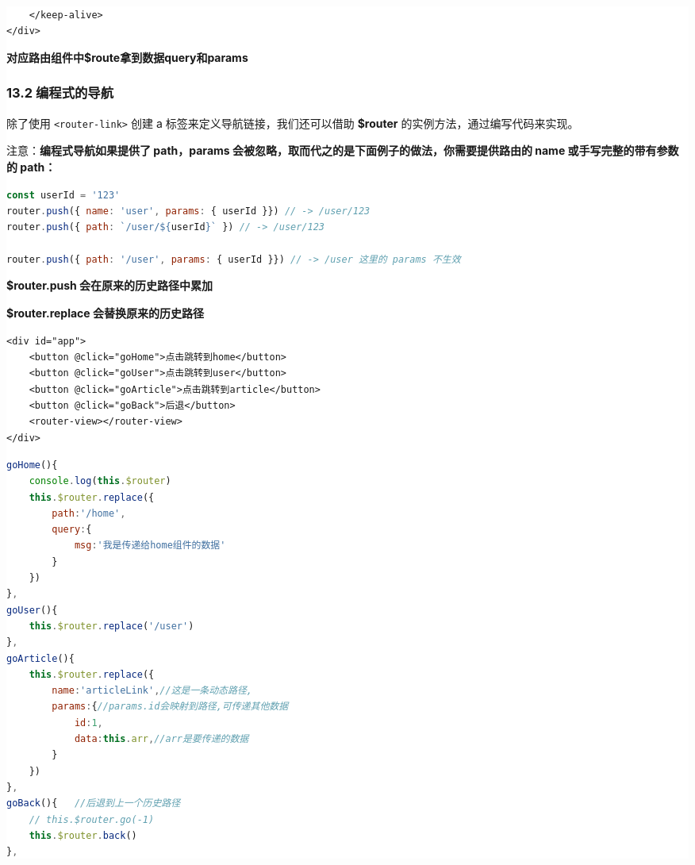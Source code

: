 ```vue
    </keep-alive>
</div>
```

**对应路由组件中$route拿到数据query和params**

### 13.2 编程式的导航

除了使用 `<router-link>` 创建 a 标签来定义导航链接，我们还可以借助 **$router** 的实例方法，通过编写代码来实现。

注意：**编程式导航如果提供了 path，params 会被忽略，取而代之的是下面例子的做法，你需要提供路由的 name 或手写完整的带有参数的 path：** 

```javascript
const userId = '123'
router.push({ name: 'user', params: { userId }}) // -> /user/123
router.push({ path: `/user/${userId}` }) // -> /user/123

router.push({ path: '/user', params: { userId }}) // -> /user 这里的 params 不生效
```

**$router.push        会在原来的历史路径中累加**

**$router.replace     会替换原来的历史路径**

```vue
<div id="app">
    <button @click="goHome">点击跳转到home</button>
    <button @click="goUser">点击跳转到user</button>
    <button @click="goArticle">点击跳转到article</button>
    <button @click="goBack">后退</button>
    <router-view></router-view>
</div>
```

```js
goHome(){
	console.log(this.$router)
	this.$router.replace({
		path:'/home',
		query:{
			msg:'我是传递给home组件的数据'
		}
	})
},
goUser(){
	this.$router.replace('/user')
},
goArticle(){
	this.$router.replace({
		name:'articleLink',//这是一条动态路径,
		params:{//params.id会映射到路径,可传递其他数据
			id:1,
			data:this.arr,//arr是要传递的数据
		}
	})
},
goBack(){	//后退到上一个历史路径
	// this.$router.go(-1)
	this.$router.back()
},
```
